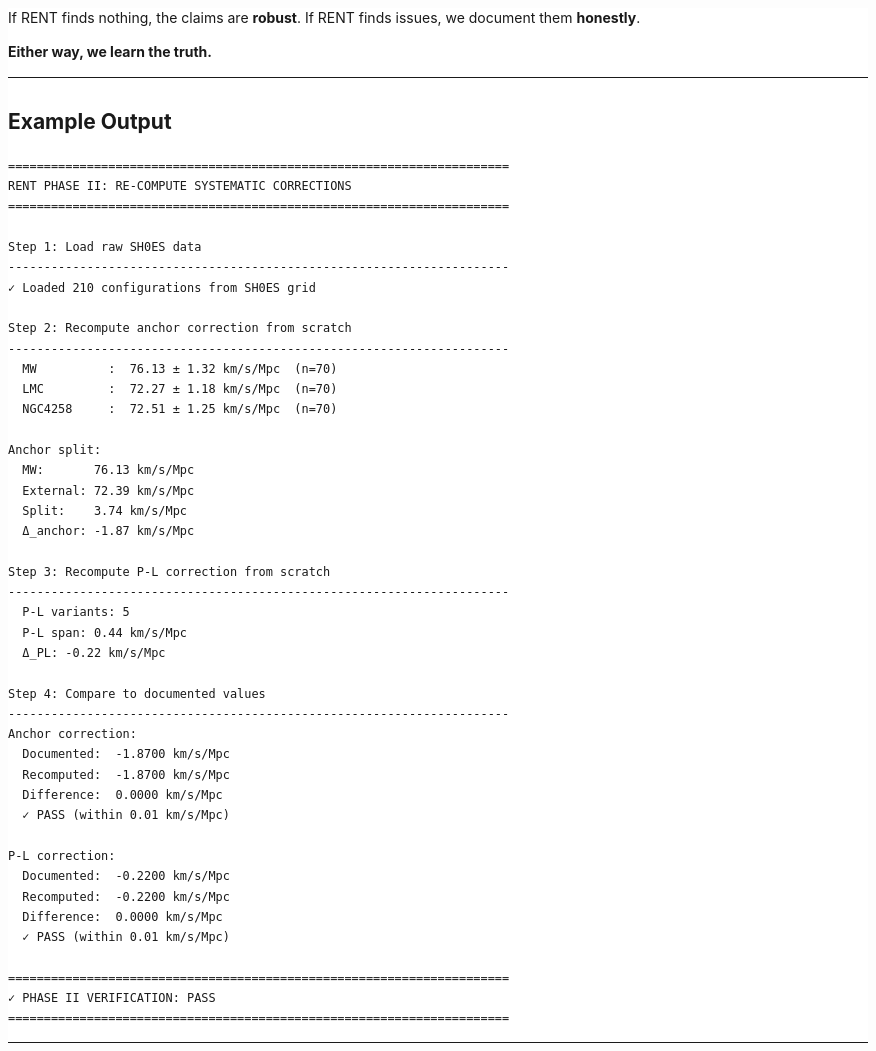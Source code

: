 If RENT finds nothing, the claims are **robust**.
If RENT finds issues, we document them **honestly**.

**Either way, we learn the truth.**

---

## Example Output

```
======================================================================
RENT PHASE II: RE-COMPUTE SYSTEMATIC CORRECTIONS
======================================================================

Step 1: Load raw SH0ES data
----------------------------------------------------------------------
✓ Loaded 210 configurations from SH0ES grid

Step 2: Recompute anchor correction from scratch
----------------------------------------------------------------------
  MW          :  76.13 ± 1.32 km/s/Mpc  (n=70)
  LMC         :  72.27 ± 1.18 km/s/Mpc  (n=70)
  NGC4258     :  72.51 ± 1.25 km/s/Mpc  (n=70)

Anchor split:
  MW:       76.13 km/s/Mpc
  External: 72.39 km/s/Mpc
  Split:    3.74 km/s/Mpc
  Δ_anchor: -1.87 km/s/Mpc

Step 3: Recompute P-L correction from scratch
----------------------------------------------------------------------
  P-L variants: 5
  P-L span: 0.44 km/s/Mpc
  Δ_PL: -0.22 km/s/Mpc

Step 4: Compare to documented values
----------------------------------------------------------------------
Anchor correction:
  Documented:  -1.8700 km/s/Mpc
  Recomputed:  -1.8700 km/s/Mpc
  Difference:  0.0000 km/s/Mpc
  ✓ PASS (within 0.01 km/s/Mpc)

P-L correction:
  Documented:  -0.2200 km/s/Mpc
  Recomputed:  -0.2200 km/s/Mpc
  Difference:  0.0000 km/s/Mpc
  ✓ PASS (within 0.01 km/s/Mpc)

======================================================================
✓ PHASE II VERIFICATION: PASS
======================================================================
```

---